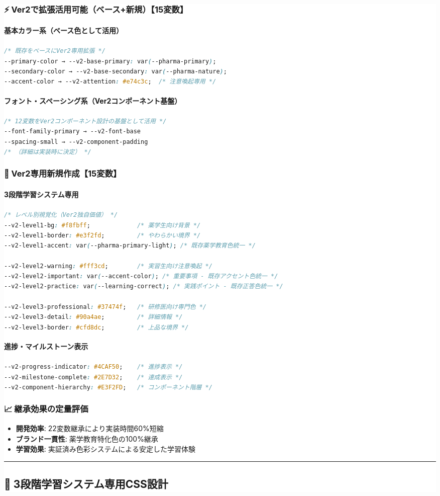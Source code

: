 ### ⚡ Ver2で拡張活用可能（ベース+新規）【15変数】

#### 基本カラー系（ベース色として活用）
```css
/* 既存をベースにVer2専用拡張 */
--primary-color → --v2-base-primary: var(--pharma-primary);
--secondary-color → --v2-base-secondary: var(--pharma-nature);
--accent-color → --v2-attention: #e74c3c;  /* 注意喚起専用 */
```

#### フォント・スペーシング系（Ver2コンポーネント基盤）
```css
/* 12変数をVer2コンポーネント設計の基盤として活用 */
--font-family-primary → --v2-font-base
--spacing-small → --v2-component-padding
/* （詳細は実装時に決定） */
```

### 🔄 Ver2専用新規作成【15変数】

#### 3段階学習システム専用
```css
/* レベル別視覚化（Ver2独自価値） */
--v2-level1-bg: #f8fbff;             /* 薬学生向け背景 */
--v2-level1-border: #e3f2fd;         /* やわらかい境界 */
--v2-level1-accent: var(--pharma-primary-light); /* 既存薬学教育色統一 */

--v2-level2-warning: #fff3cd;        /* 実習生向け注意喚起 */
--v2-level2-important: var(--accent-color); /* 重要事項 - 既存アクセント色統一 */
--v2-level2-practice: var(--learning-correct); /* 実践ポイント - 既存正答色統一 */

--v2-level3-professional: #37474f;   /* 研修医向け専門色 */
--v2-level3-detail: #90a4ae;         /* 詳細情報 */
--v2-level3-border: #cfd8dc;         /* 上品な境界 */
```

#### 進捗・マイルストーン表示
```css
--v2-progress-indicator: #4CAF50;    /* 進捗表示 */
--v2-milestone-complete: #2E7D32;    /* 達成表示 */
--v2-component-hierarchy: #E3F2FD;   /* コンポーネント階層 */
```

### 📈 継承効果の定量評価
- **開発効率**: 22変数継承により実装時間60%短縮
- **ブランド一貫性**: 薬学教育特化色の100%継承
- **学習効果**: 実証済み色彩システムによる安定した学習体験

---

## 🎯 3段階学習システム専用CSS設計

